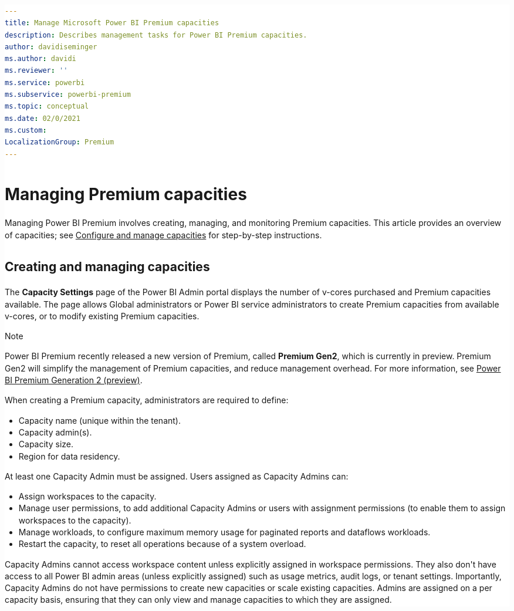 ```yaml
---
title: Manage Microsoft Power BI Premium capacities
description: Describes management tasks for Power BI Premium capacities.
author: davidiseminger
ms.author: davidi
ms.reviewer: ''
ms.service: powerbi
ms.subservice: powerbi-premium
ms.topic: conceptual
ms.date: 02/0/2021
ms.custom:
LocalizationGroup: Premium
---
```


# Managing Premium capacities

Managing Power BI Premium involves creating, managing, and monitoring Premium capacities. This article provides an overview of capacities; see [Configure and manage capacities](service-admin-premium-manage.md) for step-by-step instructions.

## Creating and managing capacities

The **Capacity Settings** page of the Power BI Admin portal displays the number of v-cores purchased and Premium capacities available. The page allows Global administrators or Power BI service administrators to create Premium capacities from available v-cores, or to modify existing Premium capacities.

> [!NOTE]
> Power BI Premium recently released a new version of Premium, called **Premium Gen2**, which is currently in preview. Premium Gen2 will simplify the management of Premium capacities, and reduce management overhead. For more information, see [Power BI Premium Generation 2 (preview)](service-premium-what-is.md#power-bi-premium-generation-2-preview).

When creating a Premium capacity, administrators are required to define:

- Capacity name (unique within the tenant).
- Capacity admin(s).
- Capacity size.
- Region for data residency.

At least one Capacity Admin must be assigned. Users assigned as Capacity Admins can:

- Assign workspaces to the capacity.
- Manage user permissions, to add additional Capacity Admins or users with assignment permissions (to enable them to assign workspaces to the capacity).
- Manage workloads, to configure maximum memory usage for paginated reports and dataflows workloads.
- Restart the capacity, to reset all operations because of a system overload.

Capacity Admins cannot access workspace content unless explicitly assigned in workspace permissions. They also don't have access to all Power BI admin areas (unless explicitly assigned) such as usage metrics, audit logs, or tenant settings. Importantly, Capacity Admins do not have permissions to create new capacities or scale existing capacities. Admins are assigned on a per capacity basis, ensuring that they can only view and manage capacities to which they are assigned.
